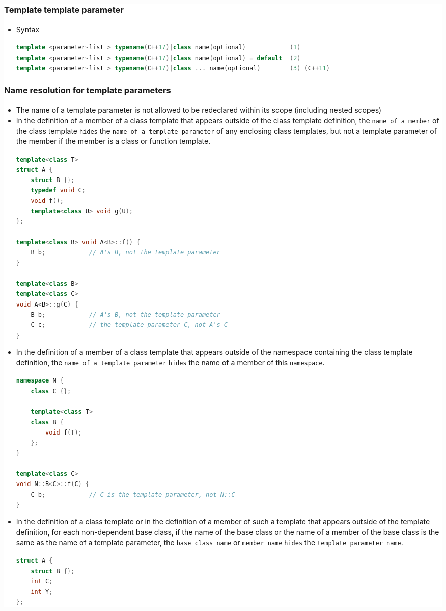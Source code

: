 ### Template template parameter
* Syntax
    ```c++
    template <parameter-list > typename(C++17)|class name(optional)            (1)
    template <parameter-list > typename(C++17)|class name(optional) = default  (2)
    template <parameter-list > typename(C++17)|class ... name(optional)        (3) (C++11)
    ```

### Name resolution for template parameters
* The name of a template parameter is not allowed to be redeclared within its scope (including nested scopes)
* In the definition of a member of a class template that appears outside of the class template definition, the `name of a member` of the class template `hides` the `name of a template parameter` of any enclosing class templates, but not a template parameter of the member if the member is a class or function template.
    ```c++
    template<class T>
    struct A {
        struct B {};
        typedef void C;
        void f();
        template<class U> void g(U);
    };

    template<class B> void A<B>::f() {
        B b;            // A's B, not the template parameter
    }

    template<class B>
    template<class C>
    void A<B>::g(C) {
        B b;            // A's B, not the template parameter
        C c;            // the template parameter C, not A's C
    }
    ```
* In the definition of a member of a class template that appears outside of the namespace containing the class template definition, the `name of a template parameter` `hides` the name of a member of this `namespace`.
    ```c++
    namespace N {
        class C {};

        template<class T>
        class B {
            void f(T);
        };
    }

    template<class C>
    void N::B<C>::f(C) {
        C b;            // C is the template parameter, not N::C
    }
    ```
* In the definition of a class template or in the definition of a member of such a template that appears outside of the template definition, for each non-dependent base class, if the name of the base class or the name of a member of the base class is the same as the name of a template parameter, the `base class name` or `member name` `hides` the `template parameter name`.
    ```c++
    struct A {
        struct B {};
        int C;
        int Y;
    };
